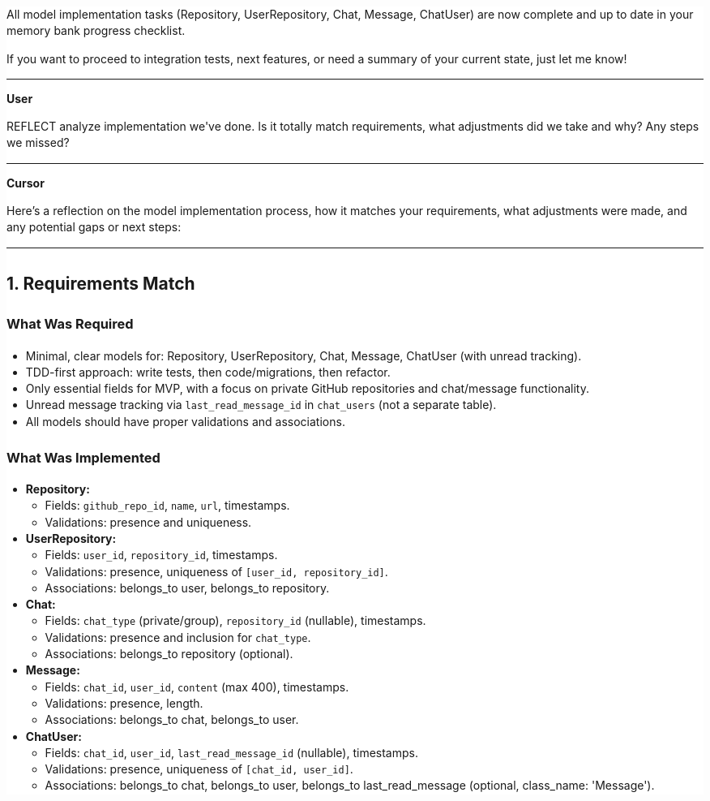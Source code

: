 All model implementation tasks (Repository, UserRepository, Chat, Message, ChatUser) are now complete and up to date in your memory bank progress checklist.

If you want to proceed to integration tests, next features, or need a summary of your current state, just let me know!

---

**User**

REFLECT analyze implementation we've done. Is it totally match requirements, what adjustments did we take and why? Any steps we missed?

---

**Cursor**

Here’s a reflection on the model implementation process, how it matches your requirements, what adjustments were made, and any potential gaps or next steps:

---

## 1. **Requirements Match**

### **What Was Required**
- Minimal, clear models for: Repository, UserRepository, Chat, Message, ChatUser (with unread tracking).
- TDD-first approach: write tests, then code/migrations, then refactor.
- Only essential fields for MVP, with a focus on private GitHub repositories and chat/message functionality.
- Unread message tracking via `last_read_message_id` in `chat_users` (not a separate table).
- All models should have proper validations and associations.

### **What Was Implemented**
- **Repository:**  
  - Fields: `github_repo_id`, `name`, `url`, timestamps.
  - Validations: presence and uniqueness.
- **UserRepository:**  
  - Fields: `user_id`, `repository_id`, timestamps.
  - Validations: presence, uniqueness of `[user_id, repository_id]`.
  - Associations: belongs_to user, belongs_to repository.
- **Chat:**  
  - Fields: `chat_type` (private/group), `repository_id` (nullable), timestamps.
  - Validations: presence and inclusion for `chat_type`.
  - Associations: belongs_to repository (optional).
- **Message:**  
  - Fields: `chat_id`, `user_id`, `content` (max 400), timestamps.
  - Validations: presence, length.
  - Associations: belongs_to chat, belongs_to user.
- **ChatUser:**  
  - Fields: `chat_id`, `user_id`, `last_read_message_id` (nullable), timestamps.
  - Validations: presence, uniqueness of `[chat_id, user_id]`.
  - Associations: belongs_to chat, belongs_to user, belongs_to last_read_message (optional, class_name: 'Message').
